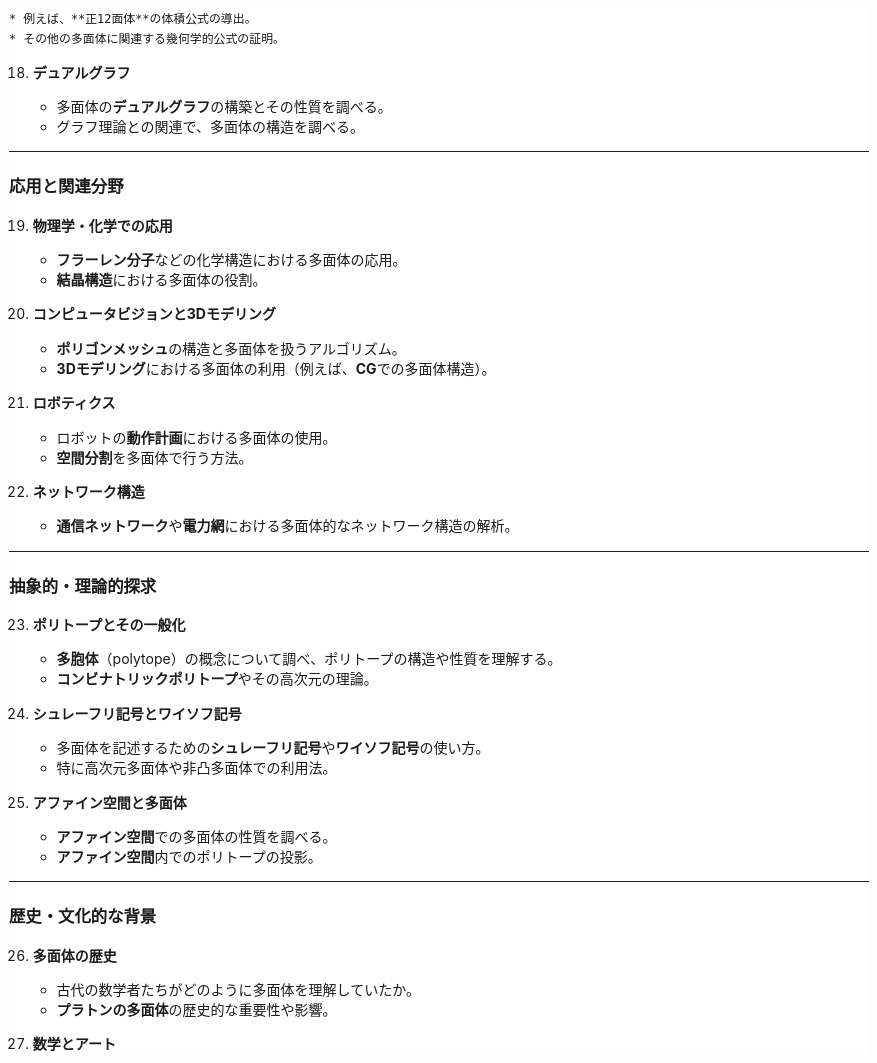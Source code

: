     * 例えば、**正12面体**の体積公式の導出。
    * その他の多面体に関連する幾何学的公式の証明。

18. **デュアルグラフ**

    * 多面体の**デュアルグラフ**の構築とその性質を調べる。
    * グラフ理論との関連で、多面体の構造を調べる。

---

### **応用と関連分野**

19. **物理学・化学での応用**

    * **フラーレン分子**などの化学構造における多面体の応用。
    * **結晶構造**における多面体の役割。

20. **コンピュータビジョンと3Dモデリング**

    * **ポリゴンメッシュ**の構造と多面体を扱うアルゴリズム。
    * **3Dモデリング**における多面体の利用（例えば、**CG**での多面体構造）。

21. **ロボティクス**

    * ロボットの**動作計画**における多面体の使用。
    * **空間分割**を多面体で行う方法。

22. **ネットワーク構造**

    * **通信ネットワーク**や**電力網**における多面体的なネットワーク構造の解析。

---

### **抽象的・理論的探求**

23. **ポリトープとその一般化**

    * **多胞体**（polytope）の概念について調べ、ポリトープの構造や性質を理解する。
    * **コンビナトリックポリトープ**やその高次元の理論。

24. **シュレーフリ記号とワイソフ記号**

    * 多面体を記述するための**シュレーフリ記号**や**ワイソフ記号**の使い方。
    * 特に高次元多面体や非凸多面体での利用法。

25. **アファイン空間と多面体**

    * **アファイン空間**での多面体の性質を調べる。
    * **アファイン空間**内でのポリトープの投影。

---

### **歴史・文化的な背景**

26. **多面体の歴史**

    * 古代の数学者たちがどのように多面体を理解していたか。
    * **プラトンの多面体**の歴史的な重要性や影響。

27. **数学とアート**
